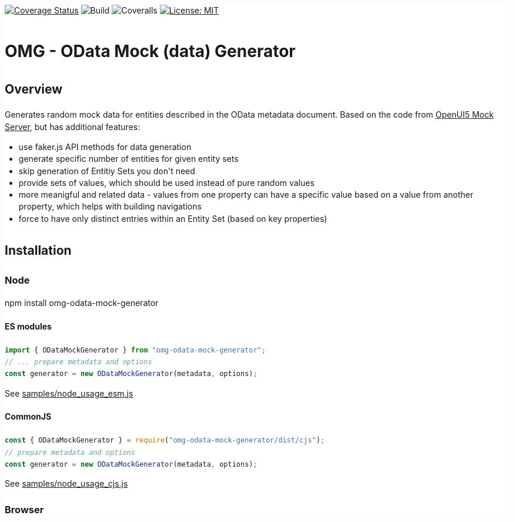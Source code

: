 [![Coverage Status](https://coveralls.io/repos/github/wozjac/omg-odata-mock-generator/badge.svg?branch=main)](https://coveralls.io/github/wozjac/omg-odata-mock-generator?branch=main)
![Build](https://github.com/wozjac/omg-odata-mock-generator/actions/workflows/build.yml/badge.svg)
![Coveralls](https://github.com/wozjac/omg-odata-mock-generator/actions/workflows/coveralls.yml/badge.svg)
[![License: MIT](https://img.shields.io/badge/License-MIT-yellow.svg)](https://opensource.org/licenses/MIT)

# OMG - OData Mock (data) Generator

## Overview

Generates random mock data for entities described in the OData metadata document.
Based on the code from [OpenUI5 Mock Server](https://openui5.hana.ondemand.com/api/sap.ui.core.util.MockServer),
but has additional features:

- use faker.js API methods for data generation
- generate specific number of entities for given entity sets
- skip generation of Entitiy Sets you don't need
- provide sets of values, which should be used instead of pure random values
- more meanigful and related data - values from one property can have a specific value based
  on a value from another property, which helps with building navigations
- force to have only distinct entries within an Entity Set (based on key properties)

## Installation

### Node

npm install omg-odata-mock-generator

#### ES modules

```javascript
import { ODataMockGenerator } from "omg-odata-mock-generator";
// ... prepare metadata and options
const generator = new ODataMockGenerator(metadata, options);
```

See [samples/node_usage_esm.js](./samples/node_usage_esm.js)

#### CommonJS

```javascript
const { ODataMockGenerator } = require("omg-odata-mock-generator/dist/cjs");
// prepare metadata and options
const generator = new ODataMockGenerator(metadata, options);
```

See [samples/node_usage_cjs.js](./samples/node_usage_cjs.js)

### Browser
